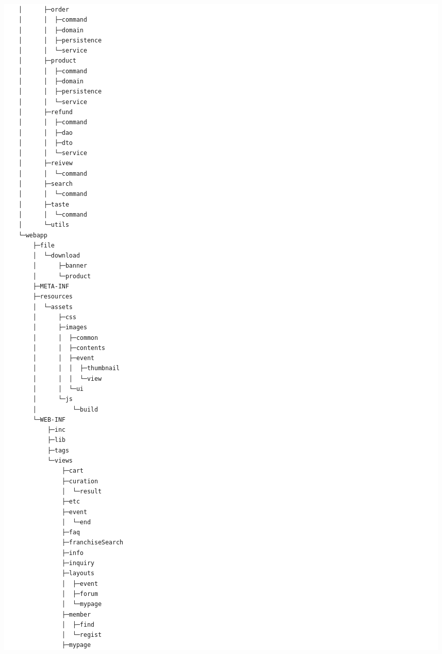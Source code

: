 ```
    │      ├─order
    │      │  ├─command
    │      │  ├─domain
    │      │  ├─persistence
    │      │  └─service
    │      ├─product
    │      │  ├─command
    │      │  ├─domain
    │      │  ├─persistence
    │      │  └─service
    │      ├─refund
    │      │  ├─command
    │      │  ├─dao
    │      │  ├─dto
    │      │  └─service
    │      ├─reivew
    │      │  └─command
    │      ├─search
    │      │  └─command
    │      ├─taste
    │      │  └─command
    │      └─utils
    └─webapp
        ├─file
        │  └─download
        │      ├─banner
        │      └─product
        ├─META-INF
        ├─resources
        │  └─assets
        │      ├─css
        │      ├─images
        │      │  ├─common
        │      │  ├─contents
        │      │  ├─event
        │      │  │  ├─thumbnail
        │      │  │  └─view
        │      │  └─ui
        │      └─js
        │          └─build
        └─WEB-INF
            ├─inc
            ├─lib
            ├─tags
            └─views
                ├─cart
                ├─curation
                │  └─result
                ├─etc
                ├─event
                │  └─end
                ├─faq
                ├─franchiseSearch
                ├─info
                ├─inquiry
                ├─layouts
                │  ├─event
                │  ├─forum
                │  └─mypage
                ├─member
                │  ├─find
                │  └─regist
                ├─mypage
```